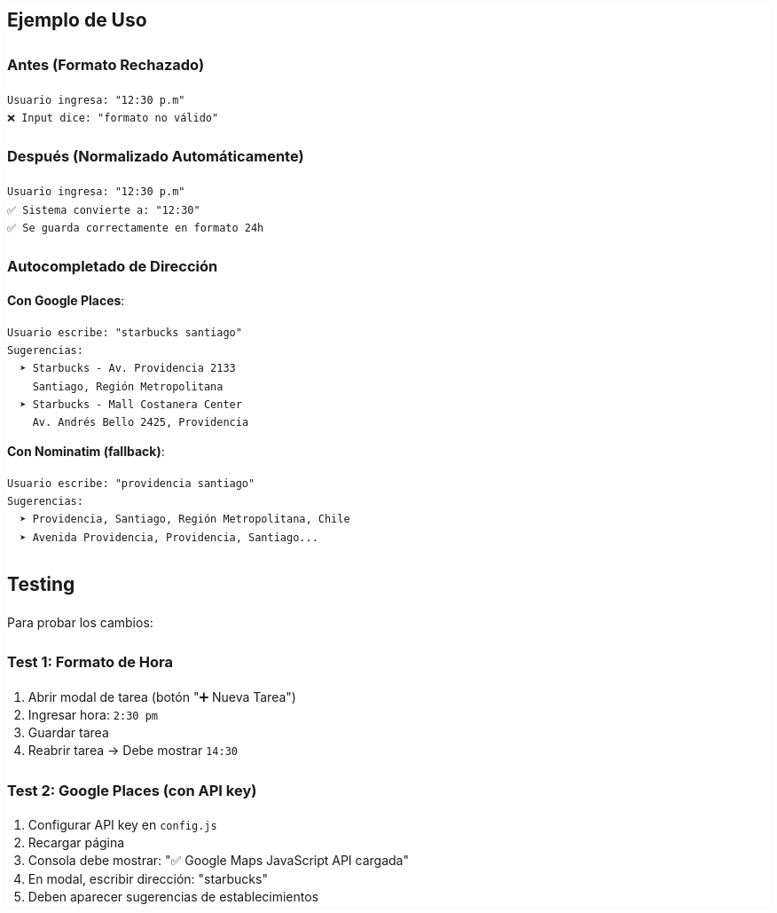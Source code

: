 ## Ejemplo de Uso

### Antes (Formato Rechazado)
```
Usuario ingresa: "12:30 p.m"
❌ Input dice: "formato no válido"
```

### Después (Normalizado Automáticamente)
```
Usuario ingresa: "12:30 p.m"
✅ Sistema convierte a: "12:30"
✅ Se guarda correctamente en formato 24h
```

### Autocompletado de Dirección

**Con Google Places**:
```
Usuario escribe: "starbucks santiago"
Sugerencias:
  ➤ Starbucks - Av. Providencia 2133
    Santiago, Región Metropolitana
  ➤ Starbucks - Mall Costanera Center
    Av. Andrés Bello 2425, Providencia
```

**Con Nominatim (fallback)**:
```
Usuario escribe: "providencia santiago"
Sugerencias:
  ➤ Providencia, Santiago, Región Metropolitana, Chile
  ➤ Avenida Providencia, Providencia, Santiago...
```

## Testing

Para probar los cambios:

### Test 1: Formato de Hora
1. Abrir modal de tarea (botón "➕ Nueva Tarea")
2. Ingresar hora: `2:30 pm`
3. Guardar tarea
4. Reabrir tarea → Debe mostrar `14:30`

### Test 2: Google Places (con API key)
1. Configurar API key en `config.js`
2. Recargar página
3. Consola debe mostrar: "✅ Google Maps JavaScript API cargada"
4. En modal, escribir dirección: "starbucks"
5. Deben aparecer sugerencias de establecimientos
